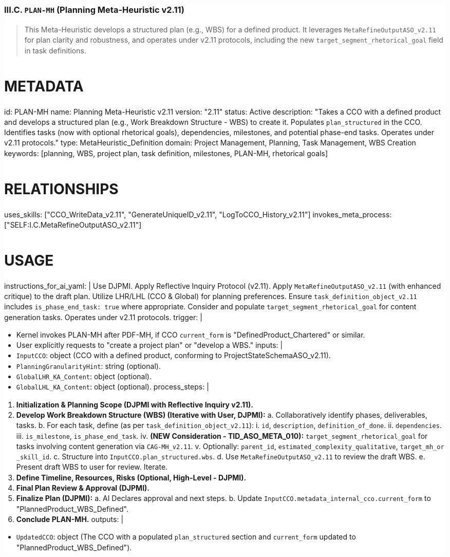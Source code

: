 ### III.C. `PLAN-MH` (Planning Meta-Heuristic v2.11)

> This Meta-Heuristic develops a structured plan (e.g., WBS) for a defined product. It leverages `MetaRefineOutputASO_v2.11` for plan clarity and robustness, and operates under v2.11 protocols, including the new `target_segment_rhetorical_goal` field in task definitions.

# METADATA
id: PLAN-MH
name: Planning Meta-Heuristic v2.11
version: "2.11"
status: Active
description: "Takes a CCO with a defined product and develops a structured plan (e.g., Work Breakdown Structure - WBS) to create it. Populates `plan_structured` in the CCO. Identifies tasks (now with optional rhetorical goals), dependencies, milestones, and potential phase-end tasks. Operates under v2.11 protocols."
type: MetaHeuristic_Definition
domain: Project Management, Planning, Task Management, WBS Creation
keywords: [planning, WBS, project plan, task definition, milestones, PLAN-MH, rhetorical goals]
# RELATIONSHIPS
uses_skills: ["CCO_WriteData_v2.11", "GenerateUniqueID_v2.11", "LogToCCO_History_v2.11"]
invokes_meta_process: ["SELF:I.C.MetaRefineOutputASO_v2.11"]
# USAGE
instructions_for_ai_yaml: |
  Use DJPMI. Apply Reflective Inquiry Protocol (v2.11). Apply `MetaRefineOutputASO_v2.11` (with enhanced critique) to the draft plan. Utilize LHR/LHL (CCO & Global) for planning preferences. Ensure `task_definition_object_v2.11` includes `is_phase_end_task: true` where appropriate. Consider and populate `target_segment_rhetorical_goal` for content generation tasks. Operates under v2.11 protocols.
trigger: |
  - Kernel invokes PLAN-MH after PDF-MH, if CCO `current_form` is "DefinedProduct_Chartered" or similar.
  - User explicitly requests to "create a project plan" or "develop a WBS."
inputs: |
  - `InputCCO`: object (CCO with a defined product, conforming to ProjectStateSchemaASO_v2.11).
  - `PlanningGranularityHint`: string (optional).
  - `GlobalLHR_KA_Content`: object (optional).
  - `GlobalLHL_KA_Content`: object (optional).
process_steps: |
  1.  **Initialization & Planning Scope (DJPMI with Reflective Inquiry v2.11).**
  2.  **Develop Work Breakdown Structure (WBS) (Iterative with User, DJPMI):**
      a.  Collaboratively identify phases, deliverables, tasks.
      b.  For each task, define (as per `task_definition_object_v2.11`):
          i.   `id`, `description`, `definition_of_done`.
          ii.  `dependencies`.
          iii. `is_milestone`, `is_phase_end_task`.
          iv.  **(NEW Consideration - TID_ASO_META_010):** `target_segment_rhetorical_goal` for tasks involving content generation via `CAG-MH_v2.11`.
          v.   Optionally: `parent_id`, `estimated_complexity_qualitative`, `target_mh_or_skill_id`.
      c.  Structure into `InputCCO.plan_structured.wbs`.
      d.  Use `MetaRefineOutputASO_v2.11` to review the draft WBS.
      e.  Present draft WBS to user for review. Iterate.
  3.  **Define Timeline, Resources, Risks (Optional, High-Level - DJPMI).**
  4.  **Final Plan Review & Approval (DJPMI).**
  5.  **Finalize Plan (DJPMI):**
      a.  AI Declares approval and next steps.
      b.  Update `InputCCO.metadata_internal_cco.current_form` to "PlannedProduct_WBS_Defined".
  6.  **Conclude PLAN-MH.**
outputs: |
  - `UpdatedCCO`: object (The CCO with a populated `plan_structured` section and `current_form` updated to "PlannedProduct_WBS_Defined").